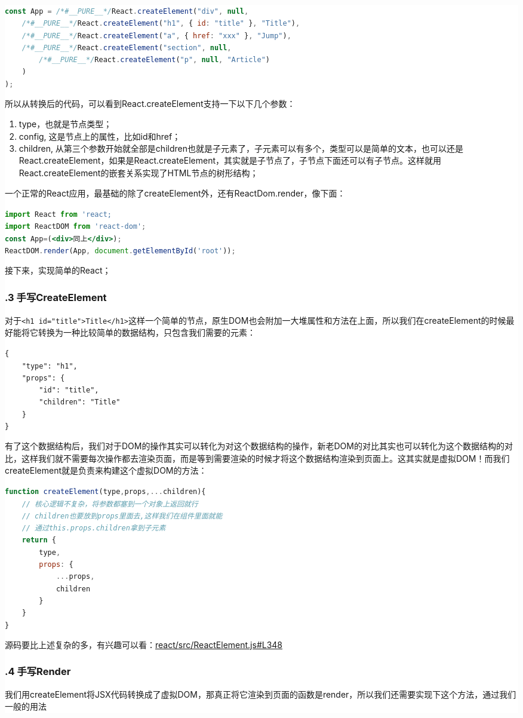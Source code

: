 ```js
const App = /*#__PURE__*/React.createElement("div", null, 
    /*#__PURE__*/React.createElement("h1", { id: "title" }, "Title"), 
    /*#__PURE__*/React.createElement("a", { href: "xxx" }, "Jump"), 
    /*#__PURE__*/React.createElement("section", null, 
        /*#__PURE__*/React.createElement("p", null, "Article")
    )
);
```
所以从转换后的代码，可以看到React.createElement支持一下以下几个参数：
1. type，也就是节点类型；
2. config, 这是节点上的属性，比如id和href；
3. children, 从第三个参数开始就全部是children也就是子元素了，子元素可以有多个，类型可以是简单的文本，也可以还是React.createElement，如果是React.createElement，其实就是子节点了，子节点下面还可以有子节点。这样就用React.createElement的嵌套关系实现了HTML节点的树形结构；

一个正常的React应用，最基础的除了createElement外，还有ReactDom.render，像下面：
```jsx
import React from 'react;
import ReactDOM from 'react-dom';
const App=(<div>同上</div>);
ReactDOM.render(App, document.getElementById('root'));
```
接下来，实现简单的React；
### .3 手写CreateElement
对于`<h1 id="title">Title</h1>`这样一个简单的节点，原生DOM也会附加一大堆属性和方法在上面，所以我们在createElement的时候最好能将它转换为一种比较简单的数据结构，只包含我们需要的元素：
```jsonc
{
    "type": "h1",
    "props": {
        "id": "title",
        "children": "Title"
    }
}
```
有了这个数据结构后，我们对于DOM的操作其实可以转化为对这个数据结构的操作，新老DOM的对比其实也可以转化为这个数据结构的对比，这样我们就不需要每次操作都去渲染页面，而是等到需要渲染的时候才将这个数据结构渲染到页面上。这其实就是虚拟DOM！而我们createElement就是负责来构建这个虚拟DOM的方法：
```js
function createElement(type,props,...children){
    // 核心逻辑不复杂，将参数都塞到一个对象上返回就行
    // children也要放到props里面去,这样我们在组件里面就能
    // 通过this.props.children拿到子元素
    return {
        type,
        props: {
            ...props,
            children
        }
    }
}
```
源码要比上述复杂的多，有兴趣可以看：[react/src/ReactElement.js#L348](https://github.com/facebook/react/blob/60016c448bb7d19fc989acd05dda5aca2e124381/packages/react/src/ReactElement.js#L348)
### .4 手写Render
我们用createElement将JSX代码转换成了虚拟DOM，那真正将它渲染到页面的函数是render，所以我们还需要实现下这个方法，通过我们一般的用法
